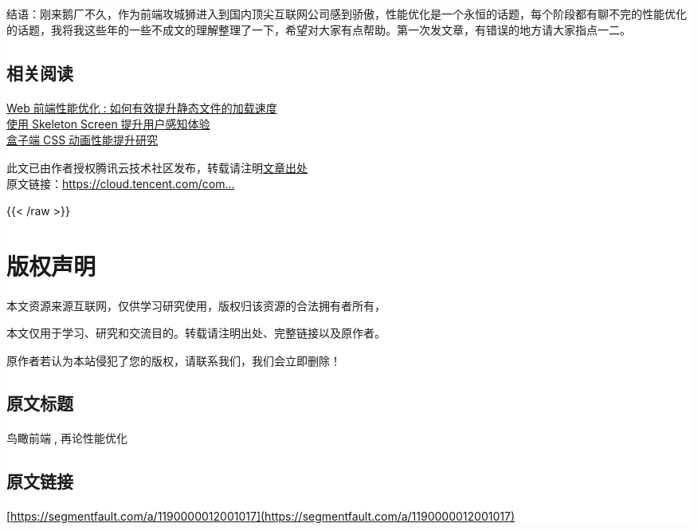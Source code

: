 </ul>
<p>结语：刚来鹅厂不久，作为前端攻城狮进入到国内顶尖互联网公司感到骄傲，性能优化是一个永恒的话题，每个阶段都有聊不完的性能优化的话题，我将我这些年的一些不成文的理解整理了一下，希望对大家有点帮助。第一次发文章，有错误的地方请大家指点一二。</p>
<h2 id="articleHeader5">相关阅读</h2>
<p><a href="https://cloud.tencent.com/community/article/169950" rel="nofollow noreferrer" target="_blank">Web 前端性能优化 : 如何有效提升静态文件的加载速度</a><br><a href="https://cloud.tencent.com/community/article/332283" rel="nofollow noreferrer" target="_blank">使用 Skeleton Screen 提升用户感知体验</a><br><a href="https://cloud.tencent.com/community/article/609407" rel="nofollow noreferrer" target="_blank">盒子端 CSS 动画性能提升研究</a></p>
<p>此文已由作者授权腾讯云技术社区发布，转载请注明<a href="https://cloud.tencent.com/community/article/879614" rel="nofollow noreferrer" target="_blank">文章出处</a><br>原文链接：<a href="https://cloud.tencent.com/community/article/879614" rel="nofollow noreferrer" target="_blank">https://cloud.tencent.com/com...</a></p>

                
{{< /raw >}}

# 版权声明
本文资源来源互联网，仅供学习研究使用，版权归该资源的合法拥有者所有，

本文仅用于学习、研究和交流目的。转载请注明出处、完整链接以及原作者。

原作者若认为本站侵犯了您的版权，请联系我们，我们会立即删除！

## 原文标题
鸟瞰前端 , 再论性能优化

## 原文链接
[https://segmentfault.com/a/1190000012001017](https://segmentfault.com/a/1190000012001017)

